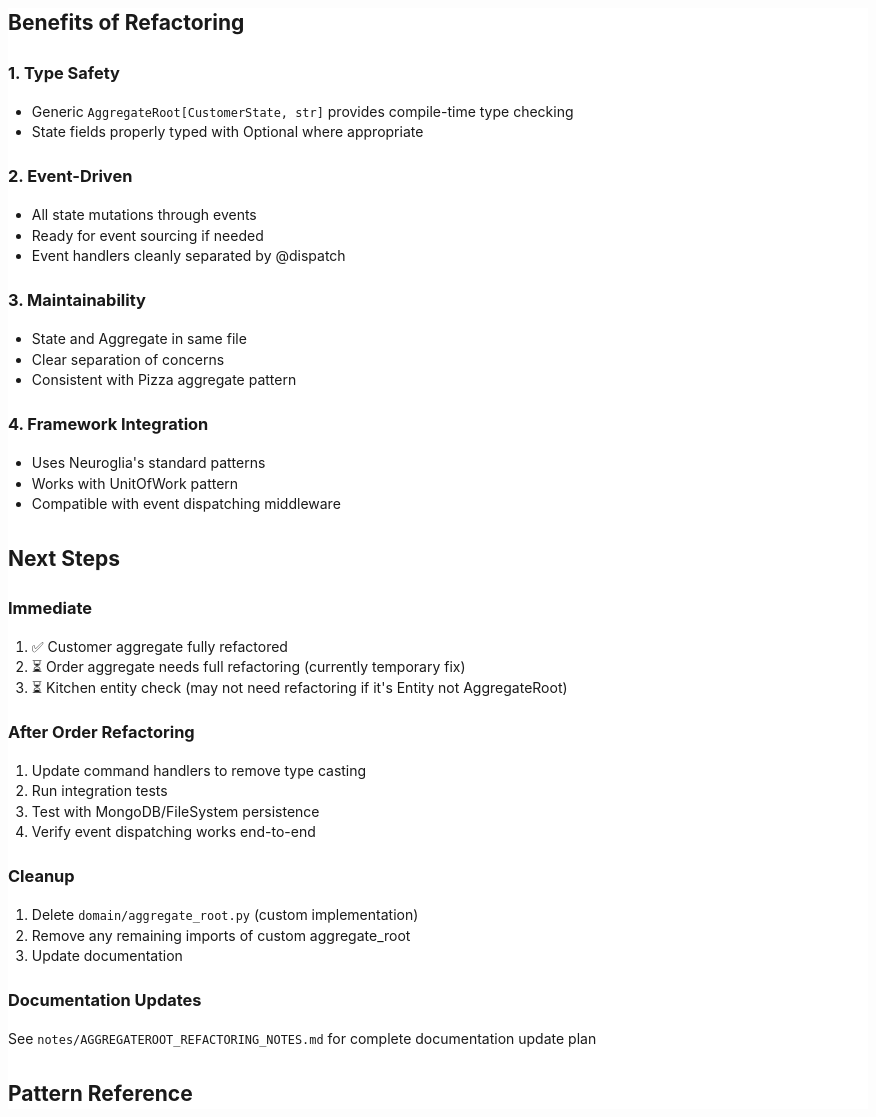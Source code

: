 ## Benefits of Refactoring

### 1. Type Safety

- Generic `AggregateRoot[CustomerState, str]` provides compile-time type checking
- State fields properly typed with Optional where appropriate

### 2. Event-Driven

- All state mutations through events
- Ready for event sourcing if needed
- Event handlers cleanly separated by @dispatch

### 3. Maintainability

- State and Aggregate in same file
- Clear separation of concerns
- Consistent with Pizza aggregate pattern

### 4. Framework Integration

- Uses Neuroglia's standard patterns
- Works with UnitOfWork pattern
- Compatible with event dispatching middleware

## Next Steps

### Immediate

1. ✅ Customer aggregate fully refactored
2. ⏳ Order aggregate needs full refactoring (currently temporary fix)
3. ⏳ Kitchen entity check (may not need refactoring if it's Entity not AggregateRoot)

### After Order Refactoring

1. Update command handlers to remove type casting
2. Run integration tests
3. Test with MongoDB/FileSystem persistence
4. Verify event dispatching works end-to-end

### Cleanup

1. Delete `domain/aggregate_root.py` (custom implementation)
2. Remove any remaining imports of custom aggregate_root
3. Update documentation

### Documentation Updates

See `notes/AGGREGATEROOT_REFACTORING_NOTES.md` for complete documentation update plan

## Pattern Reference
